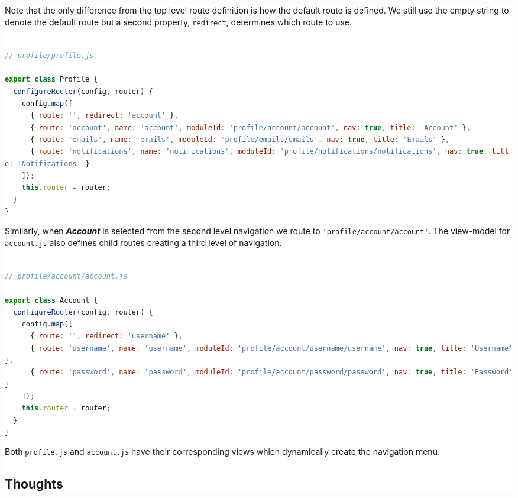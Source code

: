 Note that the only difference from the top level route definition is how the default route is defined. We still use the empty string to denote the default route but a second property, `redirect`, determines which route to use.


```js

// profile/profile.js

export class Profile {
  configureRouter(config, router) {
    config.map([
      { route: '', redirect: 'account' },
      { route: 'account', name: 'account', moduleId: 'profile/account/account', nav: true, title: 'Account' },
      { route: 'emails', name: 'emails', moduleId: 'profile/emails/emails', nav: true, title: 'Emails' },
      { route: 'notifications', name: 'notifications', moduleId: 'profile/notifications/notifications', nav: true, title: 'Notifications' }
    ]);
    this.router = router;
  }
}

```

Similarly, when _**Account**_ is selected from the second level navigation we route to `'profile/account/account'`. The view-model for `account.js` also defines child routes creating a third level of navigation.

```js

// profile/account/account.js

export class Account {
  configureRouter(config, router) {
    config.map([
      { route: '', redirect: 'username' },
      { route: 'username', name: 'username', moduleId: 'profile/account/username/username', nav: true, title: 'Username' },
      { route: 'password', name: 'password', moduleId: 'profile/account/password/password', nav: true, title: 'Password' }
    ]);
    this.router = router;
  }
}

```

Both `profile.js` and `account.js` have their corresponding views which dynamically create the navigation menu.


## Thoughts
